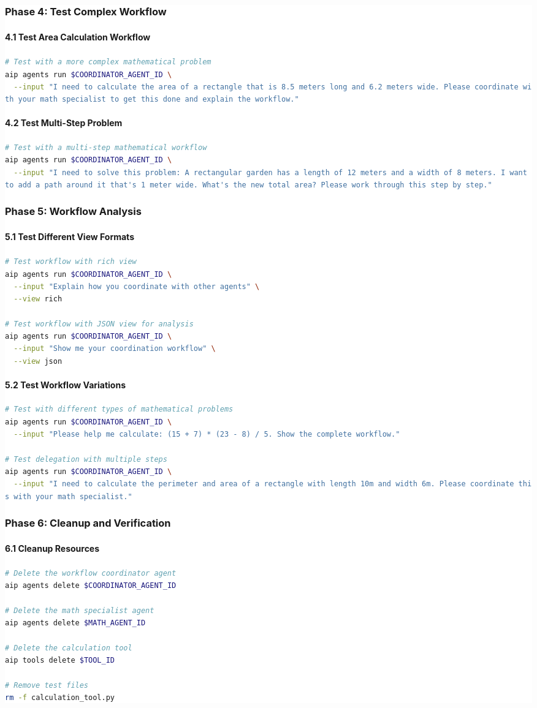 ### Phase 4: Test Complex Workflow

#### 4.1 Test Area Calculation Workflow
```bash
# Test with a more complex mathematical problem
aip agents run $COORDINATOR_AGENT_ID \
  --input "I need to calculate the area of a rectangle that is 8.5 meters long and 6.2 meters wide. Please coordinate with your math specialist to get this done and explain the workflow."
```

#### 4.2 Test Multi-Step Problem
```bash
# Test with a multi-step mathematical workflow
aip agents run $COORDINATOR_AGENT_ID \
  --input "I need to solve this problem: A rectangular garden has a length of 12 meters and a width of 8 meters. I want to add a path around it that's 1 meter wide. What's the new total area? Please work through this step by step."
```

### Phase 5: Workflow Analysis

#### 5.1 Test Different View Formats
```bash
# Test workflow with rich view
aip agents run $COORDINATOR_AGENT_ID \
  --input "Explain how you coordinate with other agents" \
  --view rich

# Test workflow with JSON view for analysis
aip agents run $COORDINATOR_AGENT_ID \
  --input "Show me your coordination workflow" \
  --view json
```

#### 5.2 Test Workflow Variations
```bash
# Test with different types of mathematical problems
aip agents run $COORDINATOR_AGENT_ID \
  --input "Please help me calculate: (15 + 7) * (23 - 8) / 5. Show the complete workflow."

# Test delegation with multiple steps
aip agents run $COORDINATOR_AGENT_ID \
  --input "I need to calculate the perimeter and area of a rectangle with length 10m and width 6m. Please coordinate this with your math specialist."
```

### Phase 6: Cleanup and Verification

#### 6.1 Cleanup Resources
```bash
# Delete the workflow coordinator agent
aip agents delete $COORDINATOR_AGENT_ID

# Delete the math specialist agent
aip agents delete $MATH_AGENT_ID

# Delete the calculation tool
aip tools delete $TOOL_ID

# Remove test files
rm -f calculation_tool.py
```
